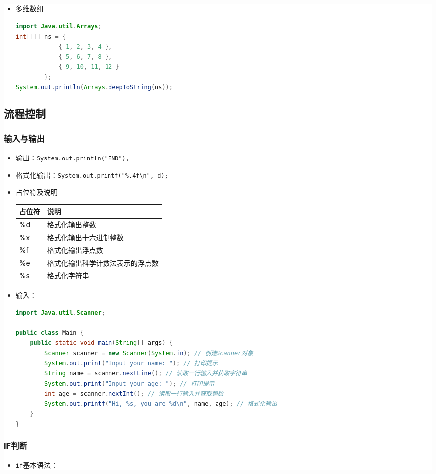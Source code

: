   * 多维数组
  
    ```java
    import Java.util.Arrays;
    int[][] ns = {
                { 1, 2, 3, 4 },
                { 5, 6, 7, 8 },
                { 9, 10, 11, 12 }
            };
    System.out.println(Arrays.deepToString(ns));
    ```

## 流程控制

### 输入与输出

* 输出：`System.out.println("END");`

* 格式化输出：`System.out.printf("%.4f\n", d);`

* 占位符及说明

  | 占位符 | 说明                             |
  | :----- | :------------------------------- |
  | %d     | 格式化输出整数                   |
  | %x     | 格式化输出十六进制整数           |
  | %f     | 格式化输出浮点数                 |
  | %e     | 格式化输出科学计数法表示的浮点数 |
  | %s     | 格式化字符串                     |

* 输入：

  ```java
  import Java.util.Scanner;
  
  public class Main {
      public static void main(String[] args) {
          Scanner scanner = new Scanner(System.in); // 创建Scanner对象
          System.out.print("Input your name: "); // 打印提示
          String name = scanner.nextLine(); // 读取一行输入并获取字符串
          System.out.print("Input your age: "); // 打印提示
          int age = scanner.nextInt(); // 读取一行输入并获取整数
          System.out.printf("Hi, %s, you are %d\n", name, age); // 格式化输出
      }
  }
  ```

### IF判断

* `if`基本语法：

